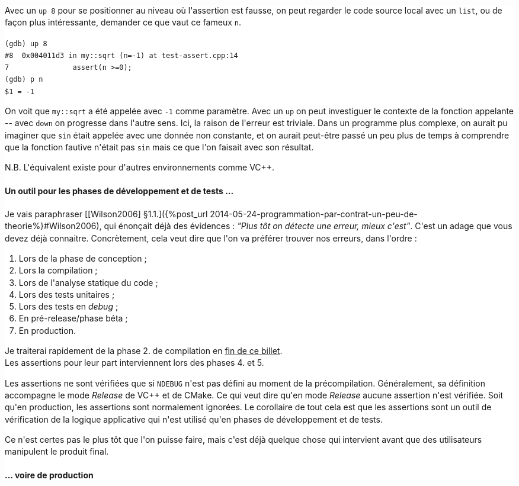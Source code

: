 Avec un `up 8` pour se positionner au niveau où l'assertion est fausse, on peut
regarder le code source local avec un `list`, ou de façon plus intéressante,
demander ce que vaut ce fameux `n`.

```
(gdb) up 8
#8  0x004011d3 in my::sqrt (n=-1) at test-assert.cpp:14
7               assert(n >=0);
(gdb) p n
$1 = -1
``` 

On voit que `my::sqrt` a été appelée avec `-1` comme paramètre. Avec un `up` on
peut investiguer le contexte de la fonction appelante -- avec `down` on
progresse dans l'autre sens. Ici, la raison de l'erreur est triviale. Dans un
programme plus complexe, on aurait pu imaginer que `sin` était appelée avec une
donnée non constante, et on aurait peut-être passé un peu plus de temps à
comprendre que la fonction fautive n'était pas `sin` mais ce que l'on faisait
avec son résultat.


N.B. L'équivalent existe pour d'autres environnements comme VC++.

#### <a id="Phases"></a>Un outil pour les phases de développement et de tests ...

Je vais paraphraser [[Wilson2006] §1.1.]({%post_url 2014-05-24-programmation-par-contrat-un-peu-de-theorie%}#Wilson2006), qui énonçait déjà des
évidences : _"Plus tôt on détecte une erreur, mieux c'est"_.  C'est un adage
que vous devez déjà connaitre. Concrètement, cela veut dire que l'on va
préférer trouver nos erreurs, dans l'ordre :

1. Lors de la phase de conception ;
2. Lors la compilation ;
3. Lors de l'analyse statique du code ;
4. Lors des tests unitaires ;
5. Lors des tests en _debug_ ;
6. En pré-release/phase béta ;
7. En production.

Je traiterai rapidement de la phase 2. de compilation en
[fin de ce billet](#VerificationsStatiques).  
Les assertions pour leur part interviennent lors des phases 4. et 5.

Les assertions ne sont vérifiées que si `NDEBUG` n'est pas défini au moment de
la précompilation. Généralement, sa définition accompagne le mode _Release_ de
VC++ et de CMake. Ce qui veut dire qu'en mode _Release_ aucune assertion n'est
vérifiée. Soit qu'en production, les assertions sont normalement ignorées. Le
corollaire de tout cela est que les assertions sont un outil de vérification de
la logique applicative qui n'est utilisé qu'en phases de développement et de
tests.

Ce n'est certes pas le plus tôt que l'on puisse faire, mais c'est déjà quelque
chose qui intervient avant que des utilisateurs manipulent le produit final.

#### ... voire de production
